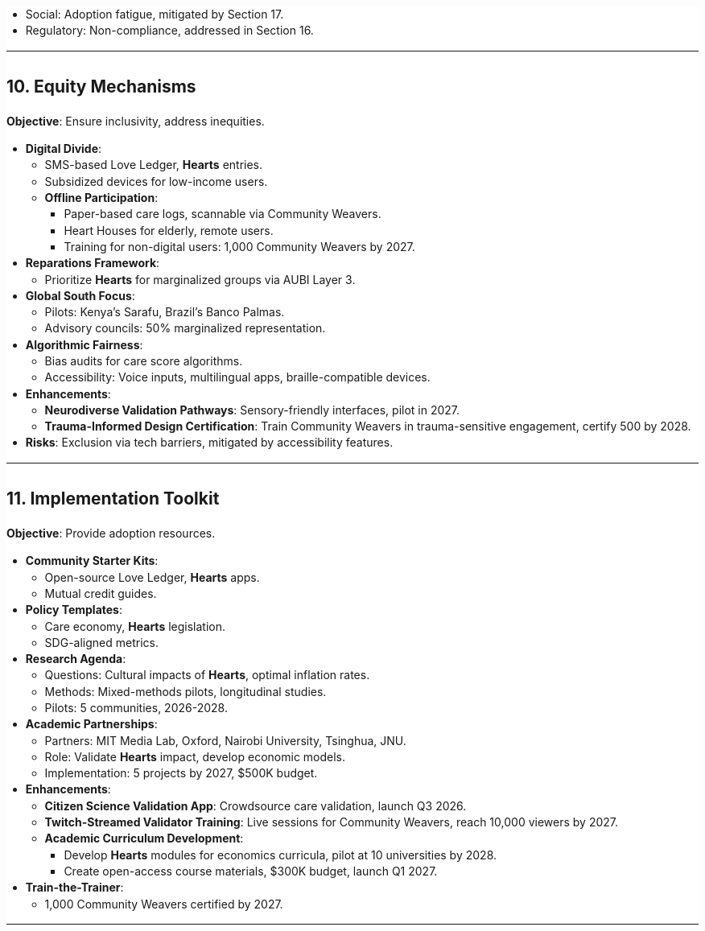   - Social: Adoption fatigue, mitigated by Section 17.
  - Regulatory: Non-compliance, addressed in Section 16.

---

## 10. Equity Mechanisms
**Objective**: Ensure inclusivity, address inequities.
- **Digital Divide**:
  - SMS-based Love Ledger, **Hearts** entries.
  - Subsidized devices for low-income users.
  - **Offline Participation**:
    - Paper-based care logs, scannable via Community Weavers.
    - Heart Houses for elderly, remote users.
    - Training for non-digital users: 1,000 Community Weavers by 2027.
- **Reparations Framework**:
  - Prioritize **Hearts** for marginalized groups via AUBI Layer 3.
- **Global South Focus**:
  - Pilots: Kenya’s Sarafu, Brazil’s Banco Palmas.
  - Advisory councils: 50% marginalized representation.
- **Algorithmic Fairness**:
  - Bias audits for care score algorithms.
  - Accessibility: Voice inputs, multilingual apps, braille-compatible devices.
- **Enhancements**:
  - **Neurodiverse Validation Pathways**: Sensory-friendly interfaces, pilot in 2027.
  - **Trauma-Informed Design Certification**: Train Community Weavers in trauma-sensitive engagement, certify 500 by 2028.
- **Risks**: Exclusion via tech barriers, mitigated by accessibility features.

---

## 11. Implementation Toolkit
**Objective**: Provide adoption resources.
- **Community Starter Kits**:
  - Open-source Love Ledger, **Hearts** apps.
  - Mutual credit guides.
- **Policy Templates**:
  - Care economy, **Hearts** legislation.
  - SDG-aligned metrics.
- **Research Agenda**:
  - Questions: Cultural impacts of **Hearts**, optimal inflation rates.
  - Methods: Mixed-methods pilots, longitudinal studies.
  - Pilots: 5 communities, 2026-2028.
- **Academic Partnerships**:
  - Partners: MIT Media Lab, Oxford, Nairobi University, Tsinghua, JNU.
  - Role: Validate **Hearts** impact, develop economic models.
  - Implementation: 5 projects by 2027, $500K budget.
- **Enhancements**:
  - **Citizen Science Validation App**: Crowdsource care validation, launch Q3 2026.
  - **Twitch-Streamed Validator Training**: Live sessions for Community Weavers, reach 10,000 viewers by 2027.
  - **Academic Curriculum Development**:
    - Develop **Hearts** modules for economics curricula, pilot at 10 universities by 2028.
    - Create open-access course materials, $300K budget, launch Q1 2027.
- **Train-the-Trainer**:
  - 1,000 Community Weavers certified by 2027.

---